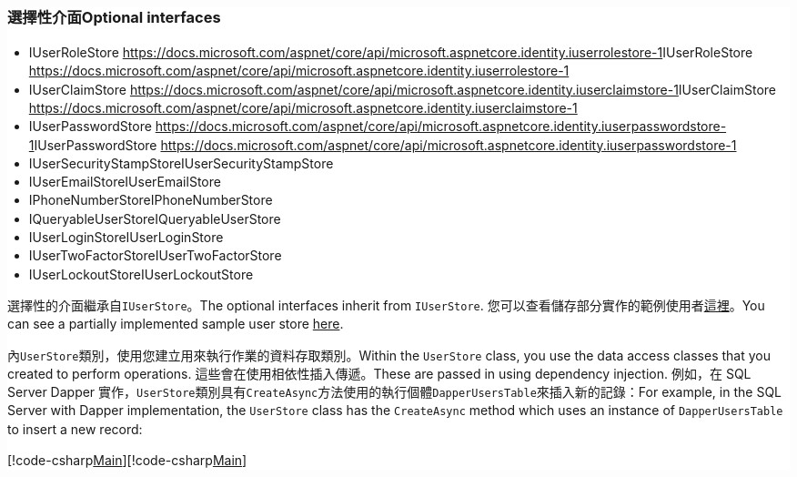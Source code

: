 ### <a name="optional-interfaces"></a><span data-ttu-id="4f5e5-196">選擇性介面</span><span class="sxs-lookup"><span data-stu-id="4f5e5-196">Optional interfaces</span></span>

- <span data-ttu-id="4f5e5-197">IUserRoleStore https://docs.microsoft.com/aspnet/core/api/microsoft.aspnetcore.identity.iuserrolestore-1</span><span class="sxs-lookup"><span data-stu-id="4f5e5-197">IUserRoleStore https://docs.microsoft.com/aspnet/core/api/microsoft.aspnetcore.identity.iuserrolestore-1</span></span>
- <span data-ttu-id="4f5e5-198">IUserClaimStore https://docs.microsoft.com/aspnet/core/api/microsoft.aspnetcore.identity.iuserclaimstore-1</span><span class="sxs-lookup"><span data-stu-id="4f5e5-198">IUserClaimStore https://docs.microsoft.com/aspnet/core/api/microsoft.aspnetcore.identity.iuserclaimstore-1</span></span>
- <span data-ttu-id="4f5e5-199">IUserPasswordStore https://docs.microsoft.com/aspnet/core/api/microsoft.aspnetcore.identity.iuserpasswordstore-1</span><span class="sxs-lookup"><span data-stu-id="4f5e5-199">IUserPasswordStore https://docs.microsoft.com/aspnet/core/api/microsoft.aspnetcore.identity.iuserpasswordstore-1</span></span>
- <span data-ttu-id="4f5e5-200">IUserSecurityStampStore</span><span class="sxs-lookup"><span data-stu-id="4f5e5-200">IUserSecurityStampStore </span></span>
- <span data-ttu-id="4f5e5-201">IUserEmailStore</span><span class="sxs-lookup"><span data-stu-id="4f5e5-201">IUserEmailStore</span></span>
- <span data-ttu-id="4f5e5-202">IPhoneNumberStore</span><span class="sxs-lookup"><span data-stu-id="4f5e5-202">IPhoneNumberStore</span></span>
- <span data-ttu-id="4f5e5-203">IQueryableUserStore</span><span class="sxs-lookup"><span data-stu-id="4f5e5-203">IQueryableUserStore</span></span>
- <span data-ttu-id="4f5e5-204">IUserLoginStore</span><span class="sxs-lookup"><span data-stu-id="4f5e5-204">IUserLoginStore</span></span>
- <span data-ttu-id="4f5e5-205">IUserTwoFactorStore</span><span class="sxs-lookup"><span data-stu-id="4f5e5-205">IUserTwoFactorStore</span></span>
- <span data-ttu-id="4f5e5-206">IUserLockoutStore</span><span class="sxs-lookup"><span data-stu-id="4f5e5-206">IUserLockoutStore</span></span>

<span data-ttu-id="4f5e5-207">選擇性的介面繼承自`IUserStore`。</span><span class="sxs-lookup"><span data-stu-id="4f5e5-207">The optional interfaces inherit from `IUserStore`.</span></span> <span data-ttu-id="4f5e5-208">您可以查看儲存部分實作的範例使用者[這裡](https://github.com/aspnet/Docs/blob/master/aspnetcore/security/authentication/identity-custom-storage-providers/sample/CustomIdentityProviderSample/CustomProvider/CustomUserStore.cs)。</span><span class="sxs-lookup"><span data-stu-id="4f5e5-208">You can see a partially implemented sample user store [here](https://github.com/aspnet/Docs/blob/master/aspnetcore/security/authentication/identity-custom-storage-providers/sample/CustomIdentityProviderSample/CustomProvider/CustomUserStore.cs).</span></span>

<span data-ttu-id="4f5e5-209">內`UserStore`類別，使用您建立用來執行作業的資料存取類別。</span><span class="sxs-lookup"><span data-stu-id="4f5e5-209">Within the `UserStore` class, you use the data access classes that you created to perform operations.</span></span> <span data-ttu-id="4f5e5-210">這些會在使用相依性插入傳遞。</span><span class="sxs-lookup"><span data-stu-id="4f5e5-210">These are passed in using dependency injection.</span></span> <span data-ttu-id="4f5e5-211">例如，在 SQL Server Dapper 實作，`UserStore`類別具有`CreateAsync`方法使用的執行個體`DapperUsersTable`來插入新的記錄：</span><span class="sxs-lookup"><span data-stu-id="4f5e5-211">For example, in the SQL Server with Dapper implementation, the `UserStore` class has the `CreateAsync` method which uses an instance of `DapperUsersTable` to insert a new record:</span></span>

<span data-ttu-id="4f5e5-212">[!code-csharp[Main](identity-custom-storage-providers/sample/CustomIdentityProviderSample/CustomProvider/DapperUsersTable.cs?name=createuser&highlight=7)]</span><span class="sxs-lookup"><span data-stu-id="4f5e5-212">[!code-csharp[Main](identity-custom-storage-providers/sample/CustomIdentityProviderSample/CustomProvider/DapperUsersTable.cs?name=createuser&highlight=7)]</span></span>
